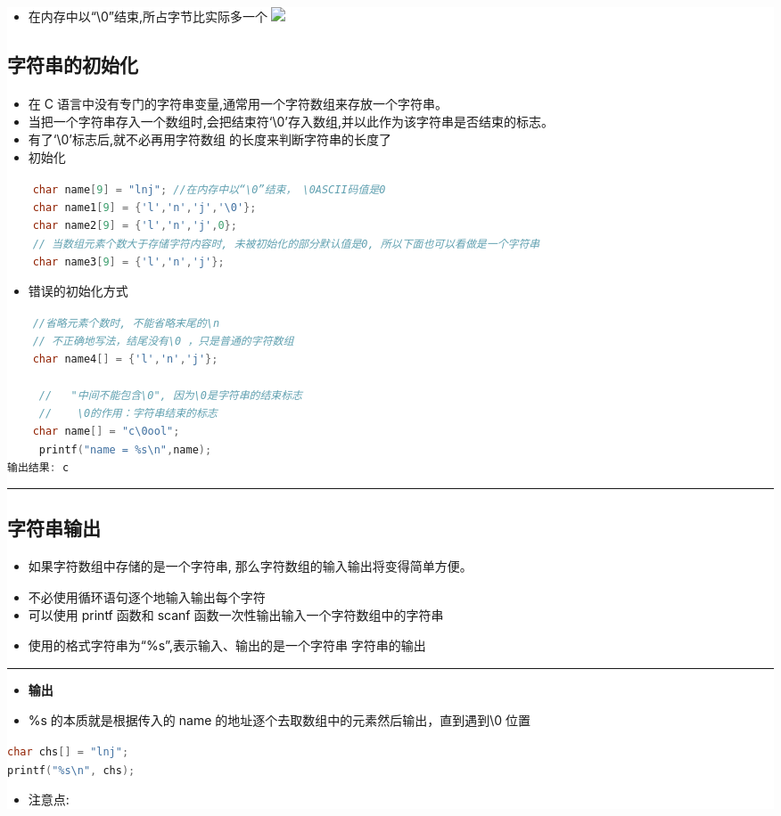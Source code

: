 * 在内存中以“\0”结束,所占字节比实际多一个
  ![](https://images.weserv.nl/?url=https://img-blog.csdnimg.cn/img_convert/e0f0831ff1b110569a7e34440ab62e9e.png)

## 字符串的初始化

- 在 C 语言中没有专门的字符串变量,通常用一个字符数组来存放一个字符串。
- 当把一个字符串存入一个数组时,会把结束符‘\0’存入数组,并以此作为该字符串是否结束的标志。
- 有了‘\0’标志后,就不必再用字符数组 的长度来判断字符串的长度了
- 初始化

```c showLineNumbers
    char name[9] = "lnj"; //在内存中以“\0”结束， \0ASCII码值是0
    char name1[9] = {'l','n','j','\0'};
    char name2[9] = {'l','n','j',0};
    // 当数组元素个数大于存储字符内容时, 未被初始化的部分默认值是0, 所以下面也可以看做是一个字符串
    char name3[9] = {'l','n','j'};
```

- 错误的初始化方式

```c showLineNumbers
    //省略元素个数时, 不能省略末尾的\n
    // 不正确地写法，结尾没有\0 ，只是普通的字符数组
    char name4[] = {'l','n','j'};

     //   "中间不能包含\0", 因为\0是字符串的结束标志
     //    \0的作用：字符串结束的标志
    char name[] = "c\0ool";
     printf("name = %s\n",name);
输出结果: c
```

---

## 字符串输出

- 如果字符数组中存储的是一个字符串, 那么字符数组的输入输出将变得简单方便。

* 不必使用循环语句逐个地输入输出每个字符
* 可以使用 printf 函数和 scanf 函数一次性输出输入一个字符数组中的字符串

- 使用的格式字符串为“%s”,表示输入、输出的是一个字符串 字符串的输出

---

- **输出**

* %s 的本质就是根据传入的 name 的地址逐个去取数组中的元素然后输出，直到遇到\0 位置

```c showLineNumbers
char chs[] = "lnj";
printf("%s\n", chs);
```

- 注意点:
